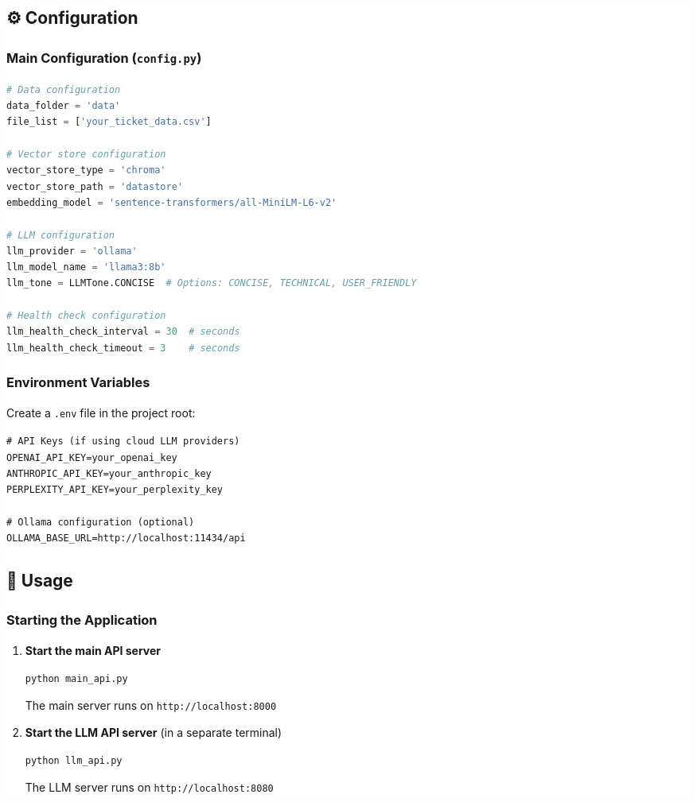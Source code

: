 ## ⚙️ Configuration

### Main Configuration (`config.py`)

```python
# Data configuration
data_folder = 'data'
file_list = ['your_ticket_data.csv']

# Vector store configuration
vector_store_type = 'chroma'
vector_store_path = 'datastore'
embedding_model = 'sentence-transformers/all-MiniLM-L6-v2'

# LLM configuration
llm_provider = 'ollama'
llm_model_name = 'llama3:8b'
llm_tone = LLMTone.CONCISE  # Options: CONCISE, TECHNICAL, USER_FRIENDLY

# Health check configuration
llm_health_check_interval = 30  # seconds
llm_health_check_timeout = 3    # seconds
```

### Environment Variables

Create a `.env` file in the project root:

```env
# API Keys (if using cloud LLM providers)
OPENAI_API_KEY=your_openai_key
ANTHROPIC_API_KEY=your_anthropic_key
PERPLEXITY_API_KEY=your_perplexity_key

# Ollama configuration (optional)
OLLAMA_BASE_URL=http://localhost:11434/api
```

## 🚀 Usage

### Starting the Application

1. **Start the main API server**
   ```bash
   python main_api.py
   ```
   The main server runs on `http://localhost:8000`

2. **Start the LLM API server** (in a separate terminal)
   ```bash
   python llm_api.py
   ```
   The LLM server runs on `http://localhost:8080`
